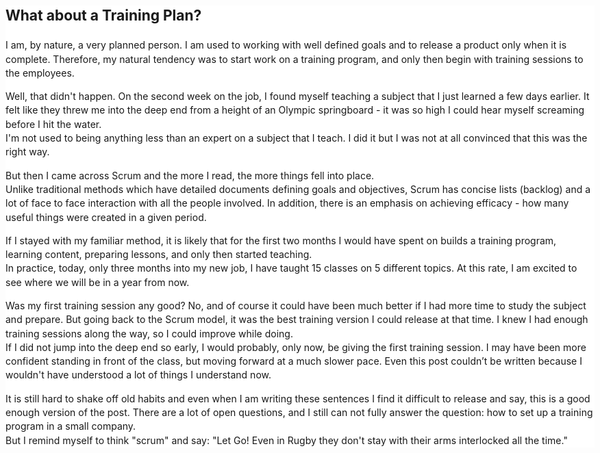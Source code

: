 
## What about a Training Plan?
I am, by nature, a very planned person. I am used to working with well defined goals and to release a product only when it is complete. Therefore, my natural tendency was to start work on a training program, and only then begin with training sessions to the employees.

Well, that didn't happen. On the second week on the job, I found myself teaching a subject that I just learned a few days earlier. It felt like they threw me into the deep end from a height of an Olympic springboard - it was so high I could hear myself screaming before I hit the water.   
I'm not used to being anything less than an expert on a subject that I teach. I did it but I was not at all convinced that this was the right way.

But then I came across Scrum and the more I read, the more things fell into place.  
Unlike traditional methods which have detailed documents defining goals and objectives, Scrum has concise lists (backlog) and a lot of face to face interaction with all the people involved. In addition, there is an emphasis on achieving efficacy - how many useful things were created in a given period.

If I stayed with my familiar method, it is likely that for the first two months I would have spent on builds a training program, learning content, preparing lessons, and only then started teaching.  
In practice, today, only three months into my new job, I have taught 15 classes on 5 different topics. At this rate, I am excited to see where we will be in a year from now.

Was my first training session any good? No, and of course it could have been much better if I had more time to study the subject and prepare. But going back to the Scrum model, it was the best training version I could release at that time. I knew I had enough training sessions along the way, so I could improve while doing.  
If I did not jump into the deep end so early, I would probably, only now, be giving the first training session. I may have been more confident standing in front of the class, but moving forward at a much slower pace. Even this post couldn’t be written because I wouldn't have understood a lot of things I understand now.

It is still hard to shake off old habits and even when I am writing these sentences I find it difficult to release and say, this is a good enough version of the post. There are a lot of open questions, and I still can not fully answer the question: how to set up a training program in a small company.  
But I remind myself to think "scrum" and say: "Let Go! Even in Rugby they don't stay with their arms interlocked all the time."
